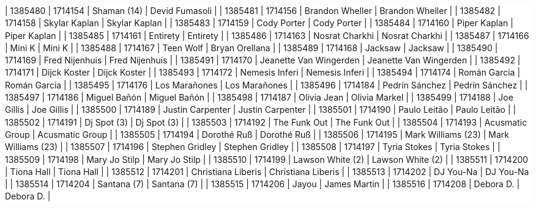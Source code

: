 | 1385480 | 1714154 | Shaman (14) | Devid Fumasoli |
| 1385481 | 1714156 | Brandon Wheller | Brandon Wheller |
| 1385482 | 1714158 | Skylar Kaplan | Skylar Kaplan |
| 1385483 | 1714159 | Cody Porter | Cody Porter |
| 1385484 | 1714160 | Piper Kaplan | Piper Kaplan |
| 1385485 | 1714161 | Entirety | Entirety |
| 1385486 | 1714163 | Nosrat Charkhi | Nosrat Charkhi |
| 1385487 | 1714166 | Mini K | Mini K |
| 1385488 | 1714167 | Teen Wolf | Bryan Orellana |
| 1385489 | 1714168 | Jacksaw | Jacksaw |
| 1385490 | 1714169 | Fred Nijenhuis | Fred Nijenhuis |
| 1385491 | 1714170 | Jeanette Van Wingerden | Jeanette Van Wingerden |
| 1385492 | 1714171 | Dijck Koster | Dijck Koster |
| 1385493 | 1714172 | Nemesis Inferi | Nemesis Inferi |
| 1385494 | 1714174 | Román Garcia | Román Garcia |
| 1385495 | 1714176 | Los Marañones | Los Marañones |
| 1385496 | 1714184 | Pedrín Sánchez | Pedrín Sánchez |
| 1385497 | 1714186 | Miguel Bañón | Miguel Bañón |
| 1385498 | 1714187 | Olivia Jean | Olivia Markel |
| 1385499 | 1714188 | Joe Gillis | Joe Gillis |
| 1385500 | 1714189 | Justin Carpenter | Justin Carpenter |
| 1385501 | 1714190 | Paulo Leitão | Paulo Leitão |
| 1385502 | 1714191 | Dj Spot (3) | Dj Spot (3) |
| 1385503 | 1714192 | The Funk Out | The Funk Out |
| 1385504 | 1714193 | Acusmatic Group | Acusmatic Group |
| 1385505 | 1714194 | Dorothé Ruß | Dorothé Ruß |
| 1385506 | 1714195 | Mark Williams (23) | Mark Williams (23) |
| 1385507 | 1714196 | Stephen Gridley | Stephen Gridley |
| 1385508 | 1714197 | Tyria Stokes | Tyria Stokes |
| 1385509 | 1714198 | Mary Jo Stilp | Mary Jo Stilp |
| 1385510 | 1714199 | Lawson White (2) | Lawson White (2) |
| 1385511 | 1714200 | Tiona Hall | Tiona Hall |
| 1385512 | 1714201 | Christiana Liberis | Christiana Liberis |
| 1385513 | 1714202 | DJ You-Na | DJ You-Na |
| 1385514 | 1714204 | Santana (7) | Santana (7) |
| 1385515 | 1714206 | Jayou | James Martin |
| 1385516 | 1714208 | Debora D. | Debora D. |